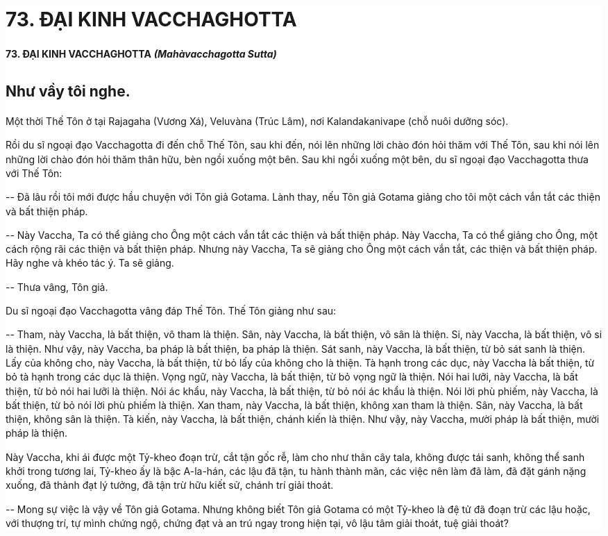 # 73. ÐẠI KINH VACCHAGHOTTA

**73. ÐẠI KINH VACCHAGHOTTA**
***(Mahàvacchagotta Sutta)***

## Như vầy tôi nghe.

Một thời Thế Tôn ở tại Rajagaha (Vương Xá), Veluvàna (Trúc Lâm), nơi Kalandakanivape (chỗ nuôi
dưỡng sóc).

Rồi du sĩ ngoại đạo Vacchagotta đi đến chỗ Thế Tôn, sau khi đến, nói lên những lời chào đón hỏi thăm
với Thế Tôn, sau khi nói lên những lời chào đón hỏi thăm thân hữu, bèn ngồi xuống một bên. Sau khi
ngồi xuống một bên, du sĩ ngoại đạo Vacchagotta thưa với Thế Tôn:

-- Ðã lâu rồi tôi mới được hầu chuyện với Tôn giả Gotama. Lành thay, nếu Tôn giả Gotama giảng cho
tôi một cách vắn tắt các thiện và bất thiện pháp.

-- Này Vaccha, Ta có thể giảng cho Ông một cách vắn tắt các thiện và bất thiện pháp. Này Vaccha, Ta
có thể giảng cho Ông, một cách rộng rãi các thiện và bất thiện pháp. Nhưng này Vaccha, Ta sẽ giảng
cho Ông một cách vắn tắt, các thiện và bất thiện pháp. Hãy nghe và khéo tác ý. Ta sẽ giảng.

-- Thưa vâng, Tôn giả.

Du sĩ ngoại đạo Vacchagotta vâng đáp Thế Tôn. Thế Tôn giảng như sau:

-- Tham, này Vaccha, là bất thiện, vô tham là thiện. Sân, này Vaccha, là bất thiện, vô sân là thiện. Si,
này Vaccha, là bất thiện, vô si là thiện. Như vậy, này Vaccha, ba pháp là bất thiện, ba pháp là thiện. Sát
sanh, này Vaccha, là bất thiện, từ bỏ sát sanh là thiện. Lấy của không cho, này Vaccha, là bất thiện, từ
bỏ lấy của không cho là thiện. Tà hạnh trong các dục, này Vaccha là bất thiện, từ bỏ tà hạnh trong các
dục là thiện. Vọng ngữ, này Vaccha, là bất thiện, từ bỏ vọng ngữ là thiện. Nói hai lưỡi, này Vaccha, là
bất thiện, từ bỏ nói hai lưỡi là thiện. Nói ác khẩu, này Vaccha, là bất thiện, từ bỏ nói ác khẩu là thiện.
Nói lời phù phiếm, này Vaccha, là bất thiện, từ bỏ nói lời phù phiếm là thiện. Xan tham, này Vaccha, là
bất thiện, không xan tham là thiện. Sân, này Vaccha, là bất thiện, không sân là thiện. Tà kiến, này
Vaccha, là bất thiện, chánh kiến là thiện. Như vậy, này Vaccha, mười pháp là bất thiện, mười pháp là
thiện.

Này Vaccha, khi ái được một Tỷ-kheo đoạn trừ, cắt tận gốc rễ, làm cho như thân cây tala, không được
tái sanh, không thể sanh khởi trong tương lai, Tỷ-kheo ấy là bậc A-la-hán, các lậu đã tận, tu hành thành
mãn, các việc nên làm đã làm, đã đặt gánh nặng xuống, đã thành đạt lý tưởng, đã tận trừ hữu kiết sử,
chánh trí giải thoát.

-- Mong sự việc là vậy về Tôn giả Gotama. Nhưng không biết Tôn giả Gotama có một Tỷ-kheo là đệ tử
đã đoạn trừ các lậu hoặc, với thượng trí, tự mình chứng ngộ, chứng đạt và an trú ngay trong hiện tại, vô
lậu tâm giải thoát, tuệ giải thoát?
